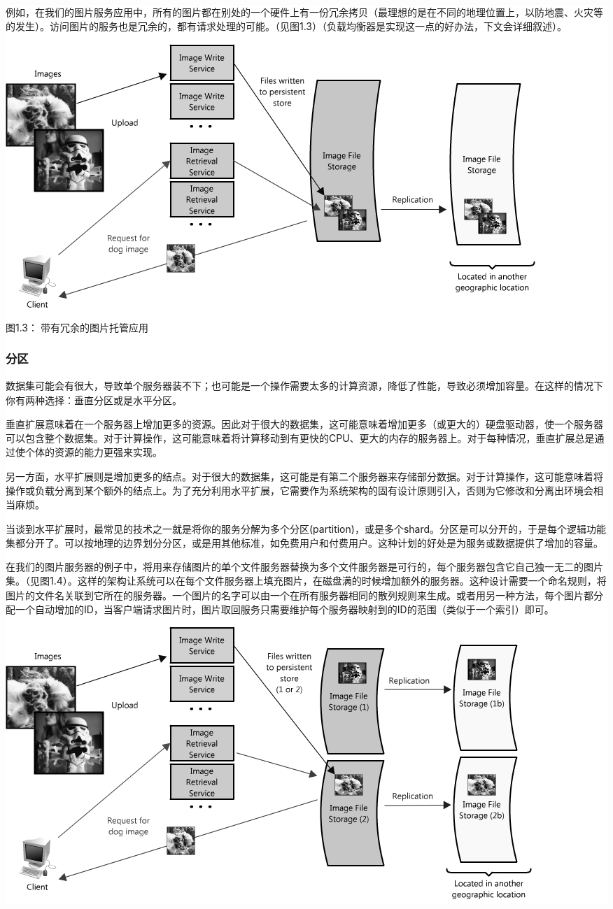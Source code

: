 例如，在我们的图片服务应用中，所有的图片都在别处的一个硬件上有一份冗余拷贝（最理想的是在不同的地理位置上，以防地震、火灾等的发生）。访问图片的服务也是冗余的，都有请求处理的可能。（见图1.3）（负载均衡器是实现这一点的好办法，下文会详细叙述）。

![Figure 1.3](Scalable-Web-Architecture-and-Distributed-Systems/imageHosting3.png)

图1.3： 带有冗余的图片托管应用

### 分区

数据集可能会有很大，导致单个服务器装不下；也可能是一个操作需要太多的计算资源，降低了性能，导致必须增加容量。在这样的情况下你有两种选择：垂直分区或是水平分区。

垂直扩展意味着在一个服务器上增加更多的资源。因此对于很大的数据集，这可能意味着增加更多（或更大的）硬盘驱动器，使一个服务器可以包含整个数据集。对于计算操作，这可能意味着将计算移动到有更快的CPU、更大的内存的服务器上。对于每种情况，垂直扩展总是通过使个体的资源的能力更强来实现。

另一方面，水平扩展则是增加更多的结点。对于很大的数据集，这可能是有第二个服务器来存储部分数据。对于计算操作，这可能意味着将操作或负载分离到某个额外的结点上。为了充分利用水平扩展，它需要作为系统架构的固有设计原则引入，否则为它修改和分离出环境会相当麻烦。

当谈到水平扩展时，最常见的技术之一就是将你的服务分解为多个分区(partition)，或是多个shard。分区是可以分开的，于是每个逻辑功能集都分开了。可以按地理的边界划分分区，或是用其他标准，如免费用户和付费用户。这种计划的好处是为服务或数据提供了增加的容量。

在我们的图片服务器的例子中，将用来存储图片的单个文件服务器替换为多个文件服务器是可行的，每个服务器包含它自己独一无二的图片集。（见图1.4）。这样的架构让系统可以在每个文件服务器上填充图片，在磁盘满的时候增加额外的服务器。这种设计需要一个命名规则，将图片的文件名关联到它所在的服务器。一个图片的名字可以由一个在所有服务器相同的散列规则来生成。或者用另一种方法，每个图片都分配一个自动增加的ID，当客户端请求图片时，图片取回服务只需要维护每个服务器映射到的ID的范围（类似于一个索引）即可。

![Figure 1.4](Scalable-Web-Architecture-and-Distributed-Systems/imageHosting4.png)
